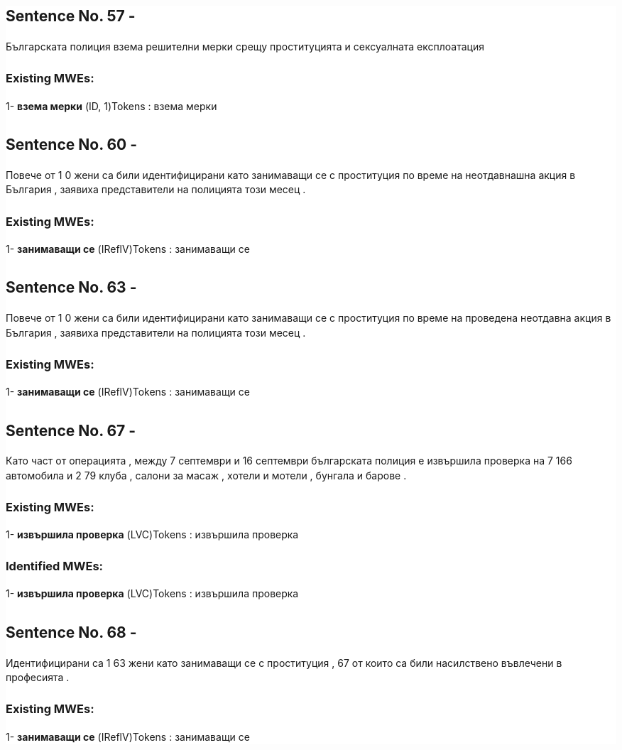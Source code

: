 ## Sentence No. 57 - 
Българската полиция взема решителни мерки срещу проституцията и сексуалната експлоатация
### Existing MWEs: 
1- **взема мерки** (ID, 1)Tokens : 
взема
мерки

## Sentence No. 60 - 
Повече от 1 0 жени са били идентифицирани като занимаващи се с проституция по време на неотдавнашна акция в България , заявиха представители на полицията този месец .
### Existing MWEs: 
1- **занимаващи се** (IReflV)Tokens : 
занимаващи
се

## Sentence No. 63 - 
Повече от 1 0 жени са били идентифицирани като занимаващи се с проституция по време на проведена неотдавна акция в България , заявиха представители на полицията този месец .
### Existing MWEs: 
1- **занимаващи се** (IReflV)Tokens : 
занимаващи
се

## Sentence No. 67 - 
Като част от операцията , между 7 септември и 16 септември българската полиция е извършила проверка на 7 166 автомобила и 2 79 клуба , салони за масаж , хотели и мотели , бунгала и барове .
### Existing MWEs: 
1- **извършила проверка** (LVC)Tokens : 
извършила
проверка

### Identified MWEs: 
1- **извършила проверка** (LVC)Tokens : 
извършила
проверка

## Sentence No. 68 - 
Идентифицирани са 1 63 жени като занимаващи се с проституция , 67 от които са били насилствено въвлечени в професията .
### Existing MWEs: 
1- **занимаващи се** (IReflV)Tokens : 
занимаващи
се
